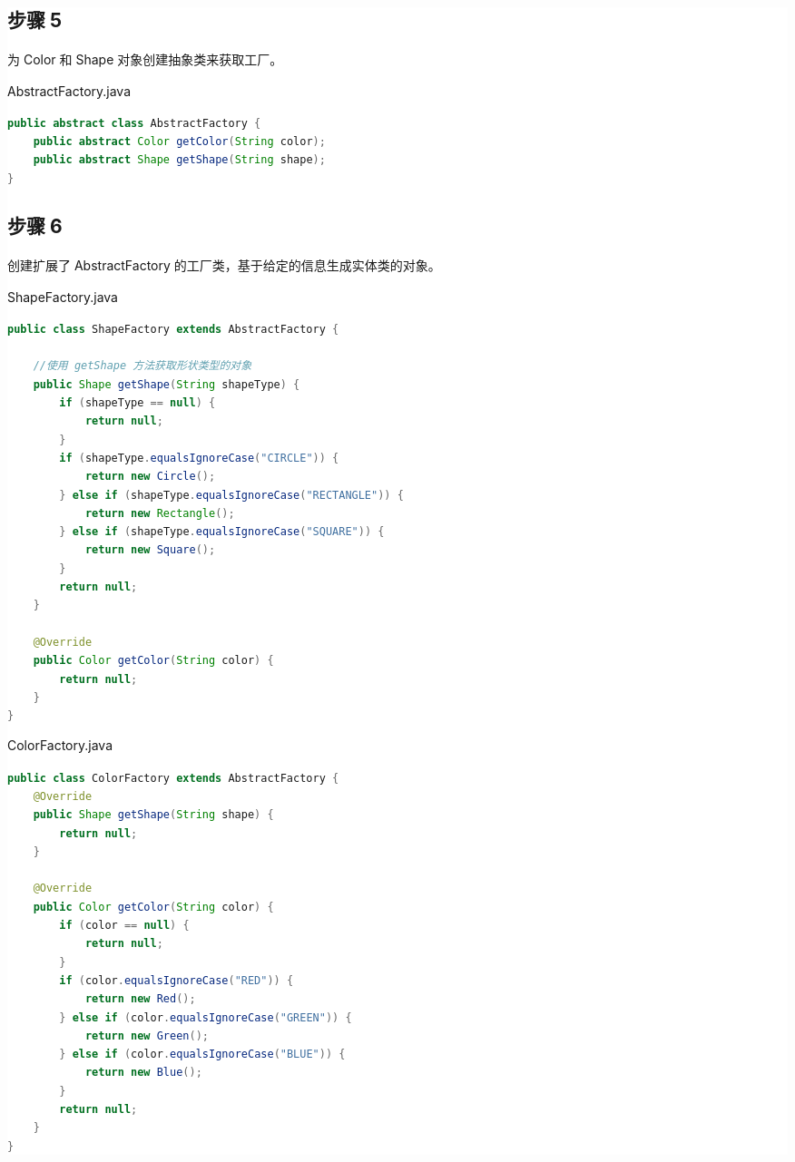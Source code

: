 ```java
```
## 步骤 5
为 Color 和 Shape 对象创建抽象类来获取工厂。

AbstractFactory.java
```java
public abstract class AbstractFactory {
    public abstract Color getColor(String color);
    public abstract Shape getShape(String shape);
}
```
## 步骤 6
创建扩展了 AbstractFactory 的工厂类，基于给定的信息生成实体类的对象。

ShapeFactory.java
```java
public class ShapeFactory extends AbstractFactory {

    //使用 getShape 方法获取形状类型的对象
    public Shape getShape(String shapeType) {
        if (shapeType == null) {
            return null;
        }
        if (shapeType.equalsIgnoreCase("CIRCLE")) {
            return new Circle();
        } else if (shapeType.equalsIgnoreCase("RECTANGLE")) {
            return new Rectangle();
        } else if (shapeType.equalsIgnoreCase("SQUARE")) {
            return new Square();
        }
        return null;
    }

    @Override
    public Color getColor(String color) {
        return null;
    }
}
```
ColorFactory.java
```java
public class ColorFactory extends AbstractFactory {
    @Override
    public Shape getShape(String shape) {
        return null;
    }

    @Override
    public Color getColor(String color) {
        if (color == null) {
            return null;
        }
        if (color.equalsIgnoreCase("RED")) {
            return new Red();
        } else if (color.equalsIgnoreCase("GREEN")) {
            return new Green();
        } else if (color.equalsIgnoreCase("BLUE")) {
            return new Blue();
        }
        return null;
    }
}
```
